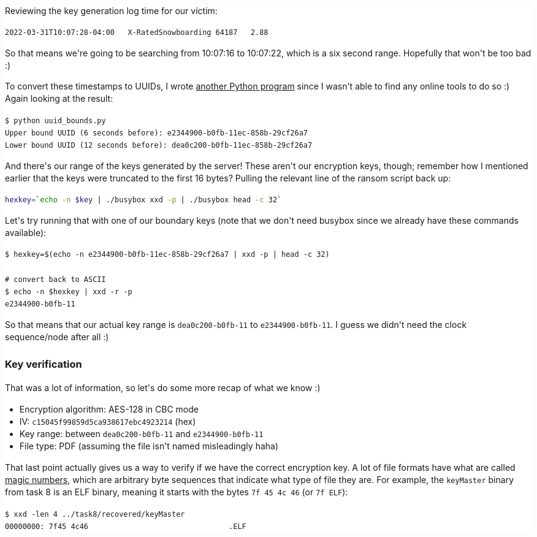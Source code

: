 Reviewing the key generation log time for our victim:

```text
2022-03-31T10:07:28-04:00   X-RatedSnowboarding 64187   2.88
```

So that means we're going to be searching from 10:07:16 to 10:07:22, which is a six second range. Hopefully that won't be too bad :)

To convert these timestamps to UUIDs, I wrote [another Python program](./uuid_bounds.py) since I wasn't able to find any online tools to do so :) Again looking at the result:

```shell
$ python uuid_bounds.py
Upper bound UUID (6 seconds before): e2344900-b0fb-11ec-858b-29cf26a7
Lower bound UUID (12 seconds before): dea0c200-b0fb-11ec-858b-29cf26a7
```

And there's our range of the keys generated by the server!
These aren't our encryption keys, though; remember how I mentioned earlier that the keys were truncated to the first 16 bytes?
Pulling the relevant line of the ransom script back up:

```sh
hexkey=`echo -n $key | ./busybox xxd -p | ./busybox head -c 32`
```

Let's try running that with one of our boundary keys (note that we don't need busybox since we already have these commands available):

```shell
$ hexkey=$(echo -n e2344900-b0fb-11ec-858b-29cf26a7 | xxd -p | head -c 32)

# convert back to ASCII
$ echo -n $hexkey | xxd -r -p
e2344900-b0fb-11
```

So that means that our actual key range is `dea0c200-b0fb-11` to `e2344900-b0fb-11`. I guess we didn't need the clock sequence/node after all :)

### Key verification

That was a lot of information, so let's do some more recap of what we know :)

- Encryption algorithm: AES-128 in CBC mode
- IV: `c15045f99859d5ca938617ebc4923214` (hex)
- Key range: between `dea0c200-b0fb-11` and `e2344900-b0fb-11`
- File type: PDF (assuming the file isn't named misleadingly haha)

That last point actually gives us a way to verify if we have the correct encryption key.
A lot of file formats have what are called [magic numbers](https://en.wikipedia.org/wiki/File_format#Magic_number), which are arbitrary byte sequences that indicate what type of file they are.
For example, the `keyMaster` binary from task 8 is an ELF binary, meaning it starts with the bytes `7f 45 4c 46` (or `7f ELF`):

```shell
$ xxd -len 4 ../task8/recovered/keyMaster
00000000: 7f45 4c46                                .ELF
```
